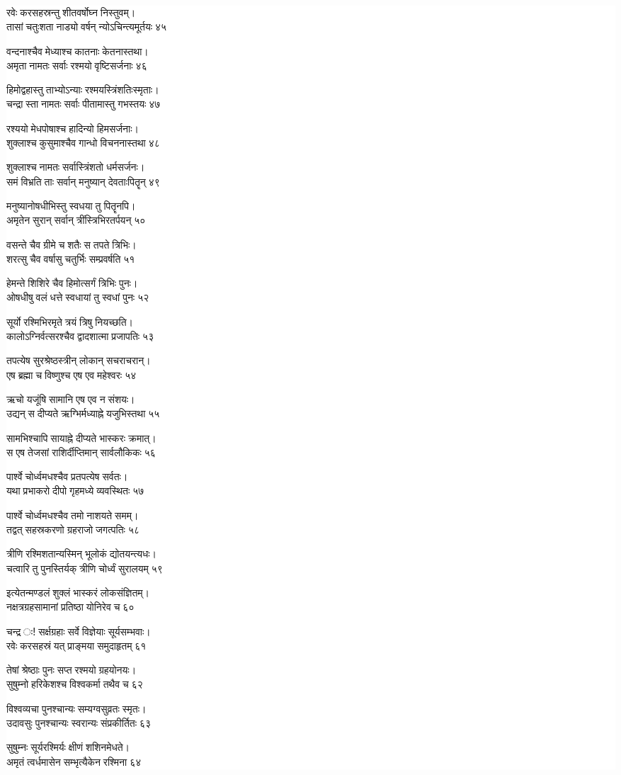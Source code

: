 रवेः करसहस्रन्तु शीतवर्षोघ्न निस्तुवम्।  
तासां चतुःशता नाड्यो वर्षन् न्योऽचिन्त्यमूर्तयः ४५

वन्दनाश्चैव मेध्याश्च कातनाः केतनास्तथा।  
अमृता नामतः सर्वाः रश्मयो वृष्टिसर्जनाः ४६

हिमोद्वहास्तु ताभ्योऽन्याः रश्मयस्त्रिंशतिःस्मृताः।  
चन्द्रा स्ता नामतः सर्वाः पीतामास्तु गभस्तयः ४७

रश्ययो मेधपोषाश्च हादिन्यो हिमसर्जनाः।  
शुक्लाश्च कुसुमाश्चैव गान्धो विचननास्तथा ४८

शुक्लाश्च नामतः सर्वास्त्रिंशतो धर्मसर्जनः।  
समं विभ्रति ताः सर्वान् मनुष्यान् देवताःपितॄन् ४९

मनुष्यानोषधीभिस्तु स्वधया तु पितॄनपि।  
अमृतेन सुरान् सर्वान् त्रींस्त्रिभिरतर्पयन् ५०

वसन्ते चैव ग्रीमे च शतैः स तपते त्रिभिः।  
शरत्सु चैव वर्षासु चतुर्भिः सम्प्रवर्षति ५१

हेमन्ते शिशिरे चैव हिमोत्सर्गं त्रिभिः पुनः।  
ओषधीषु वलं धत्ते स्वधायां तु स्वधां पुनः ५२

सूर्यो रश्मिभिरमृते त्रयं त्रिषु नियच्छति।  
कालोऽग्निर्वत्सरश्चैव द्वादशात्मा प्रजापतिः ५३

तपत्येष सुरश्रेष्ठस्त्रीन् लोकान् सचराचरान्।  
एष ब्रह्मा च विष्णुश्च एष एव महेश्वरः ५४

ऋचो यजूंषि सामानि एष एव न संशयः।  
उद्यन् स दीप्यते ऋग्भिर्मध्याह्ने यजुभिस्तथा ५५

सामभिश्चापि सायाह्ने दीप्यते भास्करः क्रमात्।  
स एष तेजसां राशिर्दीप्तिमान् सार्वलौकिकः ५६

पार्श्वे चोर्ध्वमधश्चैव प्रतपत्येष सर्वतः।  
यथा प्रभाकरो दीपो गृहमध्ये व्यवस्थितः ५७

पार्श्वे चोर्ध्वमधश्चैव तमो नाशयते समम्।  
तद्वत् सहस्रकरणो ग्रहराजो जगत्पतिः ५८

त्रीणि रश्मिशतान्यस्मिन् भूलोकं द्योतयन्त्यधः।  
चत्वारि तु पुनस्तिर्यक् त्रीणि चोर्ध्वं सुरालयम् ५९

इत्येतन्मण्डलं शुक्लं भास्करं लोकसंज्ञितम्।  
नक्षत्रग्रहसामानां प्रतिष्ठा योनिरेव च ६०

चन्द्र ः\! सर्क्षग्रहाः सर्वे विज्ञेयाः सूर्यसम्भवाः।  
रवेः करसहस्रं यत् प्राङ्मया समुदाहृतम् ६१

तेषां श्रेष्ठाः पुनः सप्त रश्मयो ग्रहयोनयः।  
सुषुम्नो हरिकेशश्च विश्वकर्मा तथैव च ६२

विश्वव्यचा पुनश्चान्यः सम्यग्वसुव्रतः स्मृतः।  
उदावसुः पुनश्चान्यः स्वरान्यः संप्रकीर्तितः ६३

सुषुम्नः सूर्यरश्मिर्यः क्षीणं शशिनमेधते।  
अमृतं त्वर्धमासेन सम्भृत्यैकेन रश्मिना ६४
